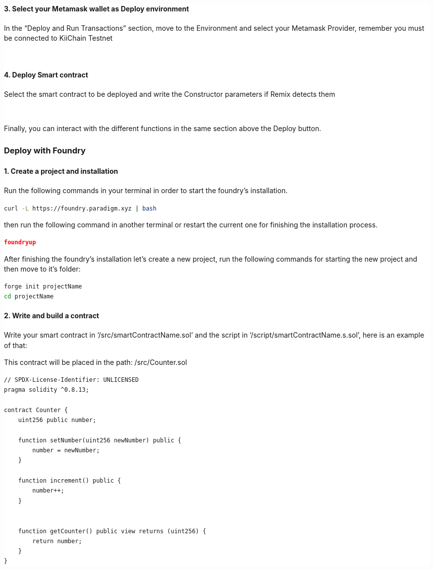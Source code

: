 #### 3. Select your Metamask wallet as Deploy environment

In the “Deploy and Run Transactions” section, move to the Environment and select your Metamask Provider, remember you must be connected to KiiChain Testnet

<figure><img src="../../.gitbook/assets/image (18) (1).png" alt="" width="320"><figcaption></figcaption></figure>

#### 4. Deploy Smart contract

Select the smart contract to be deployed and write the Constructor parameters if Remix detects them

<figure><img src="../../.gitbook/assets/image (19) (1).png" alt="" width="563"><figcaption></figcaption></figure>

Finally, you can interact with the different functions in the same section above the Deploy button.

### Deploy with Foundry

#### 1. Create a project and installation

Run the following commands in your terminal in order to start the foundry’s installation.

```bash
curl -L https://foundry.paradigm.xyz | bash
```

then run the following command in another terminal or restart the current one for finishing the installation process.

```json
foundryup
```

After finishing the foundry’s installation let’s create a new project, run the following commands for starting the new project and then move to it’s folder:

```bash
forge init projectName
cd projectName
```

#### 2. Write and build a contract

Write your smart contract in ‘/src/smartContractName.sol’ and the script in ‘/script/smartContractName.s.sol’, here is an example of that:

This contract will be placed in the path: /src/Counter.sol

```solidity
// SPDX-License-Identifier: UNLICENSED
pragma solidity ^0.8.13;

contract Counter {
    uint256 public number;

    function setNumber(uint256 newNumber) public {
        number = newNumber;
    }

    function increment() public {
        number++;
    }
    
    
    function getCounter() public view returns (uint256) {
        return number;
    }
}

```
